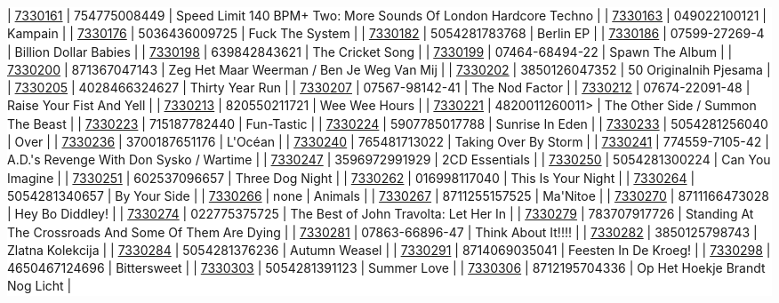 | [7330161](https://www.discogs.com/release/7330161) | 754775008449 | Speed Limit 140 BPM+ Two: More Sounds Of London Hardcore Techno |
| [7330163](https://www.discogs.com/release/7330163) | 049022100121 | Kampain |
| [7330176](https://www.discogs.com/release/7330176) | 5036436009725 | Fuck The System |
| [7330182](https://www.discogs.com/release/7330182) | 5054281783768 | Berlin EP |
| [7330186](https://www.discogs.com/release/7330186) | 07599-27269-4 | Billion Dollar Babies |
| [7330198](https://www.discogs.com/release/7330198) | 639842843621 | The Cricket Song |
| [7330199](https://www.discogs.com/release/7330199) | 07464-68494-22 | Spawn The Album |
| [7330200](https://www.discogs.com/release/7330200) | 871367047143 | Zeg Het Maar Weerman / Ben Je Weg Van Mij |
| [7330202](https://www.discogs.com/release/7330202) | 3850126047352 | 50 Originalnih Pjesama |
| [7330205](https://www.discogs.com/release/7330205) | 4028466324627 | Thirty Year Run |
| [7330207](https://www.discogs.com/release/7330207) | 07567-98142-41 | The Nod Factor |
| [7330212](https://www.discogs.com/release/7330212) | 07674-22091-48 | Raise Your Fist And Yell |
| [7330213](https://www.discogs.com/release/7330213) | 820550211721 | Wee Wee Hours |
| [7330221](https://www.discogs.com/release/7330221) | 4820011260011> | The Other Side / Summon The Beast |
| [7330223](https://www.discogs.com/release/7330223) | 715187782440 | Fun-Tastic |
| [7330224](https://www.discogs.com/release/7330224) | 5907785017788 | Sunrise In Eden |
| [7330233](https://www.discogs.com/release/7330233) | 5054281256040 | Over |
| [7330236](https://www.discogs.com/release/7330236) | 3700187651176 | L'Océan |
| [7330240](https://www.discogs.com/release/7330240) | 765481713022 | Taking Over By Storm |
| [7330241](https://www.discogs.com/release/7330241) | 774559-7105-42 | A.D.'s Revenge With Don Sysko / Wartime |
| [7330247](https://www.discogs.com/release/7330247) | 3596972991929 | 2CD Essentials |
| [7330250](https://www.discogs.com/release/7330250) | 5054281300224 | Can You Imagine |
| [7330251](https://www.discogs.com/release/7330251) | 602537096657 | Three Dog Night |
| [7330262](https://www.discogs.com/release/7330262) | 016998117040 | This Is Your Night |
| [7330264](https://www.discogs.com/release/7330264) | 5054281340657 | By Your Side |
| [7330266](https://www.discogs.com/release/7330266) | none | Animals |
| [7330267](https://www.discogs.com/release/7330267) | 8711255157525 | Ma'Nitoe |
| [7330270](https://www.discogs.com/release/7330270) | 8711166473028 | Hey Bo Diddley! |
| [7330274](https://www.discogs.com/release/7330274) | 022775375725 | The Best of John Travolta: Let Her In |
| [7330279](https://www.discogs.com/release/7330279) | 783707917726 | Standing At The Crossroads And Some Of Them Are Dying |
| [7330281](https://www.discogs.com/release/7330281) | 07863-66896-47 | Think About It!!!! |
| [7330282](https://www.discogs.com/release/7330282) | 3850125798743 | Zlatna Kolekcija |
| [7330284](https://www.discogs.com/release/7330284) | 5054281376236 | Autumn Weasel |
| [7330291](https://www.discogs.com/release/7330291) | 8714069035041 | Feesten In De Kroeg! |
| [7330298](https://www.discogs.com/release/7330298) | 4650467124696 | Bittersweet |
| [7330303](https://www.discogs.com/release/7330303) | 5054281391123 | Summer Love |
| [7330306](https://www.discogs.com/release/7330306) | 8712195704336 | Op Het Hoekje Brandt Nog Licht |